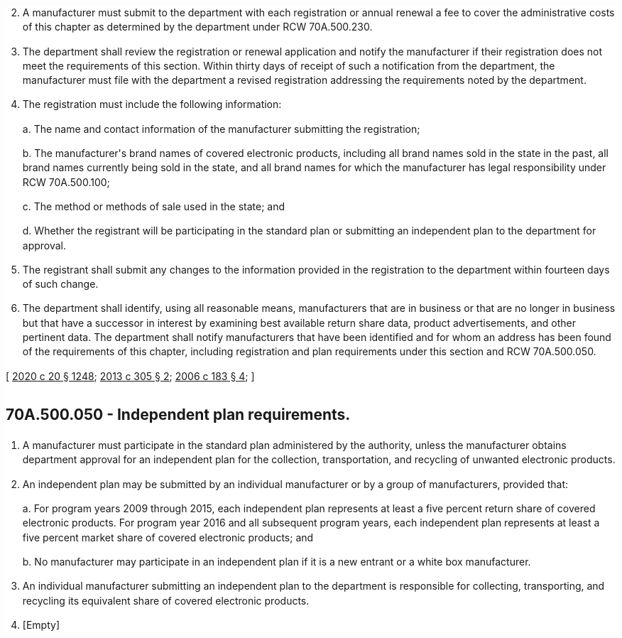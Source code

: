 2. A manufacturer must submit to the department with each registration or annual renewal a fee to cover the administrative costs of this chapter as determined by the department under RCW 70A.500.230.

3. The department shall review the registration or renewal application and notify the manufacturer if their registration does not meet the requirements of this section. Within thirty days of receipt of such a notification from the department, the manufacturer must file with the department a revised registration addressing the requirements noted by the department.

4. The registration must include the following information:

   a. The name and contact information of the manufacturer submitting the registration;

   b. The manufacturer's brand names of covered electronic products, including all brand names sold in the state in the past, all brand names currently being sold in the state, and all brand names for which the manufacturer has legal responsibility under RCW 70A.500.100;

   c. The method or methods of sale used in the state; and

   d. Whether the registrant will be participating in the standard plan or submitting an independent plan to the department for approval.

5. The registrant shall submit any changes to the information provided in the registration to the department within fourteen days of such change.

6. The department shall identify, using all reasonable means, manufacturers that are in business or that are no longer in business but that have a successor in interest by examining best available return share data, product advertisements, and other pertinent data. The department shall notify manufacturers that have been identified and for whom an address has been found of the requirements of this chapter, including registration and plan requirements under this section and RCW 70A.500.050.

\[ [2020 c 20 § 1248](https://lawfilesext.leg.wa.gov/biennium/2019-20/Pdf/Bills/Session%20Laws/House/2246-S.SL.pdf?cite=2020%20c%2020%20§%201248); [2013 c 305 § 2](https://lawfilesext.leg.wa.gov/biennium/2013-14/Pdf/Bills/Session%20Laws/Senate/5699.SL.pdf?cite=2013%20c%20305%20§%202); [2006 c 183 § 4](https://lawfilesext.leg.wa.gov/biennium/2005-06/Pdf/Bills/Session%20Laws/Senate/6428-S.SL.pdf?cite=2006%20c%20183%20§%204); \]

## 70A.500.050 - Independent plan requirements.
1. A manufacturer must participate in the standard plan administered by the authority, unless the manufacturer obtains department approval for an independent plan for the collection, transportation, and recycling of unwanted electronic products.

2. An independent plan may be submitted by an individual manufacturer or by a group of manufacturers, provided that:

   a. For program years 2009 through 2015, each independent plan represents at least a five percent return share of covered electronic products. For program year 2016 and all subsequent program years, each independent plan represents at least a five percent market share of covered electronic products; and

   b. No manufacturer may participate in an independent plan if it is a new entrant or a white box manufacturer.

3. An individual manufacturer submitting an independent plan to the department is responsible for collecting, transporting, and recycling its equivalent share of covered electronic products.

4. [Empty]
